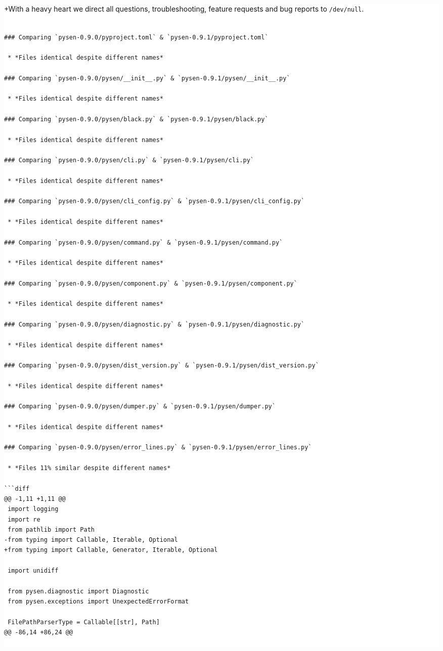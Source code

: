 +With a heavy heart we direct all questions, troubleshooting, feature requests and bug reports to `/dev/null`.
```

### Comparing `pysen-0.9.0/pyproject.toml` & `pysen-0.9.1/pyproject.toml`

 * *Files identical despite different names*

### Comparing `pysen-0.9.0/pysen/__init__.py` & `pysen-0.9.1/pysen/__init__.py`

 * *Files identical despite different names*

### Comparing `pysen-0.9.0/pysen/black.py` & `pysen-0.9.1/pysen/black.py`

 * *Files identical despite different names*

### Comparing `pysen-0.9.0/pysen/cli.py` & `pysen-0.9.1/pysen/cli.py`

 * *Files identical despite different names*

### Comparing `pysen-0.9.0/pysen/cli_config.py` & `pysen-0.9.1/pysen/cli_config.py`

 * *Files identical despite different names*

### Comparing `pysen-0.9.0/pysen/command.py` & `pysen-0.9.1/pysen/command.py`

 * *Files identical despite different names*

### Comparing `pysen-0.9.0/pysen/component.py` & `pysen-0.9.1/pysen/component.py`

 * *Files identical despite different names*

### Comparing `pysen-0.9.0/pysen/diagnostic.py` & `pysen-0.9.1/pysen/diagnostic.py`

 * *Files identical despite different names*

### Comparing `pysen-0.9.0/pysen/dist_version.py` & `pysen-0.9.1/pysen/dist_version.py`

 * *Files identical despite different names*

### Comparing `pysen-0.9.0/pysen/dumper.py` & `pysen-0.9.1/pysen/dumper.py`

 * *Files identical despite different names*

### Comparing `pysen-0.9.0/pysen/error_lines.py` & `pysen-0.9.1/pysen/error_lines.py`

 * *Files 11% similar despite different names*

```diff
@@ -1,11 +1,11 @@
 import logging
 import re
 from pathlib import Path
-from typing import Callable, Iterable, Optional
+from typing import Callable, Generator, Iterable, Optional
 
 import unidiff
 
 from pysen.diagnostic import Diagnostic
 from pysen.exceptions import UnexpectedErrorFormat
 
 FilePathParserType = Callable[[str], Path]
@@ -86,14 +86,24 @@
 
```